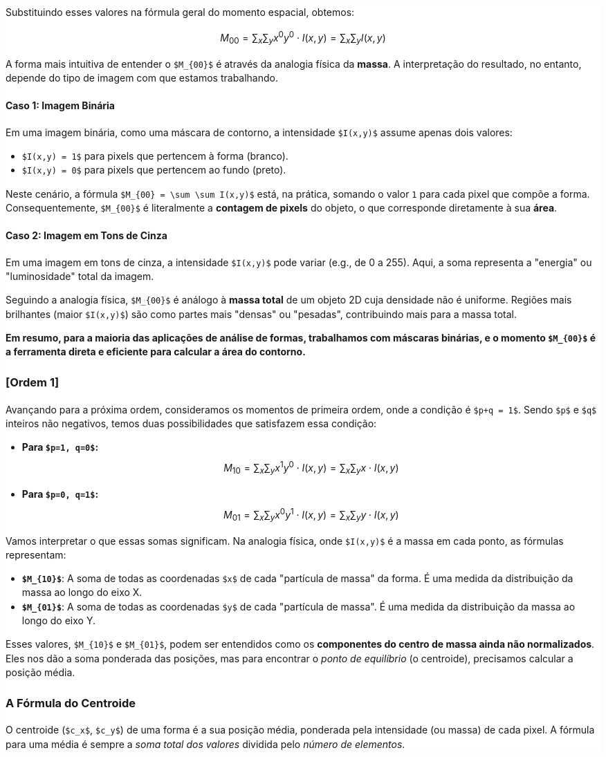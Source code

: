 Substituindo esses valores na fórmula geral do momento espacial, obtemos:

$$M_{00} = \sum_{x} \sum_{y} x^0 y^0 \cdot I(x, y) = \sum_{x} \sum_{y} I(x, y)$$

A forma mais intuitiva de entender o `$M_{00}$` é através da analogia física da **massa**. A interpretação do resultado, no entanto, depende do tipo de imagem com que estamos trabalhando.

#### Caso 1: Imagem Binária

Em uma imagem binária, como uma máscara de contorno, a intensidade `$I(x,y)$` assume apenas dois valores:
* `$I(x,y) = 1$` para pixels que pertencem à forma (branco).
* `$I(x,y) = 0$` para pixels que pertencem ao fundo (preto).

Neste cenário, a fórmula `$M_{00} = \sum \sum I(x,y)$` está, na prática, somando o valor `1` para cada pixel que compõe a forma. Consequentemente, `$M_{00}$` é literalmente a **contagem de pixels** do objeto, o que corresponde diretamente à sua **área**.

#### Caso 2: Imagem em Tons de Cinza

Em uma imagem em tons de cinza, a intensidade `$I(x,y)$` pode variar (e.g., de 0 a 255). Aqui, a soma representa a "energia" ou "luminosidade" total da imagem.

Seguindo a analogia física, `$M_{00}$` é análogo à **massa total** de um objeto 2D cuja densidade não é uniforme. Regiões mais brilhantes (maior `$I(x,y)$`) são como partes mais "densas" ou "pesadas", contribuindo mais para a massa total.

**Em resumo, para a maioria das aplicações de análise de formas, trabalhamos com máscaras binárias, e o momento `$M_{00}$` é a ferramenta direta e eficiente para calcular a área do contorno.**

### [Ordem 1]

Avançando para a próxima ordem, consideramos os momentos de primeira ordem, onde a condição é `$p+q = 1$`. Sendo `$p$` e `$q$` inteiros não negativos, temos duas possibilidades que satisfazem essa condição:

* **Para `$p=1, q=0$`:**
    $$M_{10} = \sum_{x} \sum_{y} x^1 y^0 \cdot I(x, y) = \sum_{x} \sum_{y} x \cdot I(x, y)$$

* **Para `$p=0, q=1$`:**
    $$M_{01} = \sum_{x} \sum_{y} x^0 y^1 \cdot I(x, y) = \sum_{x} \sum_{y} y \cdot I(x, y)$$

Vamos interpretar o que essas somas significam. Na analogia física, onde `$I(x,y)$` é a massa em cada ponto, as fórmulas representam:

* **`$M_{10}$`**: A soma de todas as coordenadas `$x$` de cada "partícula de massa" da forma. É uma medida da distribuição da massa ao longo do eixo X.
* **`$M_{01}$`**: A soma de todas as coordenadas `$y$` de cada "partícula de massa". É uma medida da distribuição da massa ao longo do eixo Y.

Esses valores, `$M_{10}$` e `$M_{01}$`, podem ser entendidos como os **componentes do centro de massa ainda não normalizados**. Eles nos dão a soma ponderada das posições, mas para encontrar o *ponto de equilíbrio* (o centroide), precisamos calcular a posição média.

### A Fórmula do Centroide

O centroide (`$c_x$`, `$c_y$`) de uma forma é a sua posição média, ponderada pela intensidade (ou massa) de cada pixel. A fórmula para uma média é sempre a *soma total dos valores* dividida pelo *número de elementos*.
